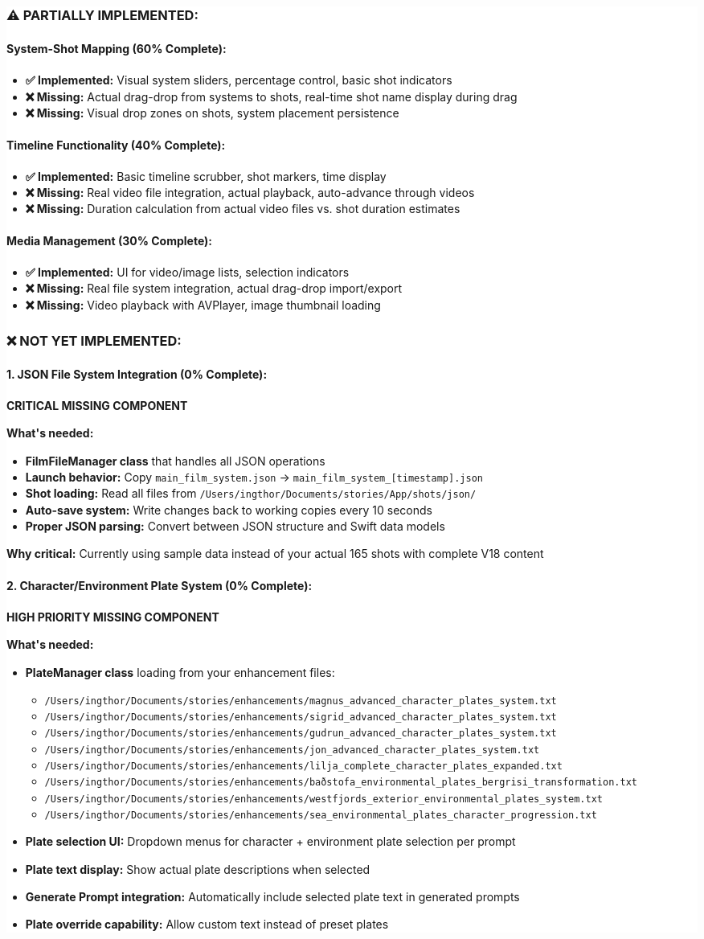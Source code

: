 ### **⚠️ PARTIALLY IMPLEMENTED:**

#### **System-Shot Mapping (60% Complete):**
- **✅ Implemented:** Visual system sliders, percentage control, basic shot indicators
- **❌ Missing:** Actual drag-drop from systems to shots, real-time shot name display during drag
- **❌ Missing:** Visual drop zones on shots, system placement persistence

#### **Timeline Functionality (40% Complete):**
- **✅ Implemented:** Basic timeline scrubber, shot markers, time display
- **❌ Missing:** Real video file integration, actual playback, auto-advance through videos
- **❌ Missing:** Duration calculation from actual video files vs. shot duration estimates

#### **Media Management (30% Complete):**
- **✅ Implemented:** UI for video/image lists, selection indicators
- **❌ Missing:** Real file system integration, actual drag-drop import/export
- **❌ Missing:** Video playback with AVPlayer, image thumbnail loading

### **❌ NOT YET IMPLEMENTED:**

#### **1. JSON File System Integration (0% Complete):**
**CRITICAL MISSING COMPONENT**

**What's needed:**
- **FilmFileManager class** that handles all JSON operations
- **Launch behavior:** Copy `main_film_system.json` → `main_film_system_[timestamp].json`
- **Shot loading:** Read all files from `/Users/ingthor/Documents/stories/App/shots/json/`
- **Auto-save system:** Write changes back to working copies every 10 seconds
- **Proper JSON parsing:** Convert between JSON structure and Swift data models

**Why critical:** Currently using sample data instead of your actual 165 shots with complete V18 content

#### **2. Character/Environment Plate System (0% Complete):**
**HIGH PRIORITY MISSING COMPONENT**

**What's needed:**
- **PlateManager class** loading from your enhancement files:
  - `/Users/ingthor/Documents/stories/enhancements/magnus_advanced_character_plates_system.txt`
  - `/Users/ingthor/Documents/stories/enhancements/sigrid_advanced_character_plates_system.txt`
  - `/Users/ingthor/Documents/stories/enhancements/gudrun_advanced_character_plates_system.txt`
  - `/Users/ingthor/Documents/stories/enhancements/jon_advanced_character_plates_system.txt`
  - `/Users/ingthor/Documents/stories/enhancements/lilja_complete_character_plates_expanded.txt`
  - `/Users/ingthor/Documents/stories/enhancements/baðstofa_environmental_plates_bergrisi_transformation.txt`
  - `/Users/ingthor/Documents/stories/enhancements/westfjords_exterior_environmental_plates_system.txt`
  - `/Users/ingthor/Documents/stories/enhancements/sea_environmental_plates_character_progression.txt`

- **Plate selection UI:** Dropdown menus for character + environment plate selection per prompt
- **Plate text display:** Show actual plate descriptions when selected
- **Generate Prompt integration:** Automatically include selected plate text in generated prompts
- **Plate override capability:** Allow custom text instead of preset plates

